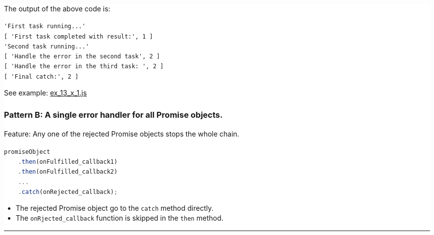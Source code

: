 The output of the above code is:
```
'First task running...'
[ 'First task completed with result:', 1 ]
'Second task running...'
[ 'Handle the error in the second task', 2 ]
[ 'Handle the error in the third task: ', 2 ]
[ 'Final catch:', 2 ]
```



See example: [ex_13_x_1.js](ex_13_x_1.js)


### Pattern B: A single error handler for all Promise objects.

Feature: Any one of the rejected Promise objects stops the whole chain.

```javascript
promiseObject
    .then(onFulfilled_callback1)
    .then(onFulfilled_callback2)
    ...
    .catch(onRejected_callback);
```

- The rejected Promise object go to the `catch` method directly.
- The `onRjected_callback` function is skipped in the `then` method.

---
